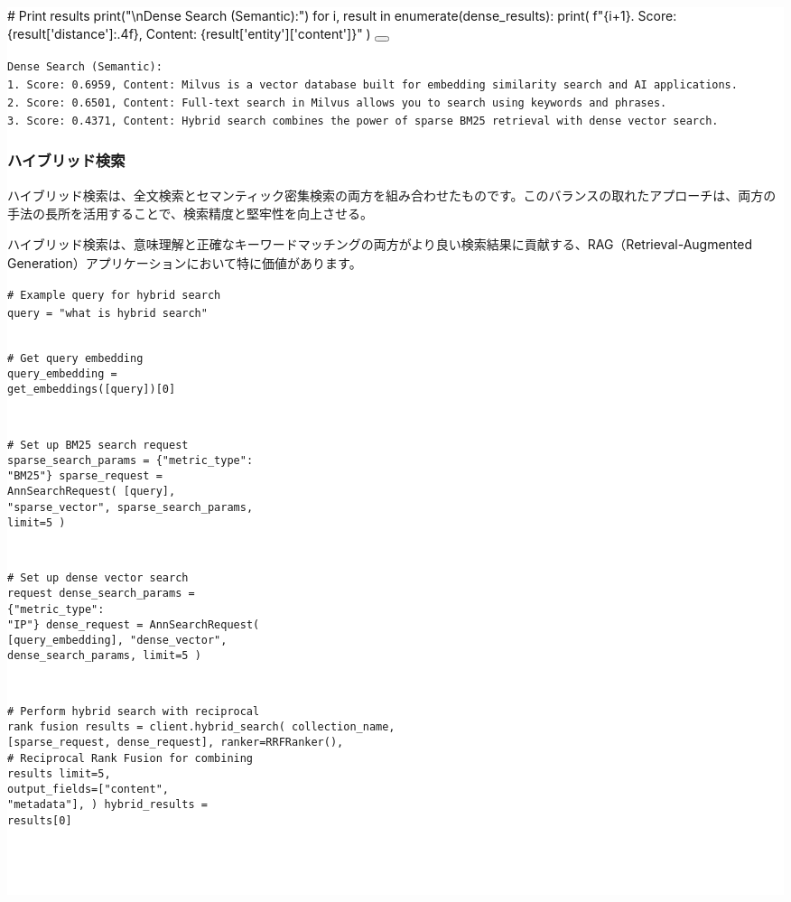 <span class="hljs-comment"># Print results</span>
<span class="hljs-built_in">print</span>(<span class="hljs-string">&quot;\nDense Search (Semantic):&quot;</span>)
<span class="hljs-keyword">for</span> i, result <span class="hljs-keyword">in</span> <span class="hljs-built_in">enumerate</span>(dense_results):
    <span class="hljs-built_in">print</span>(
        <span class="hljs-string">f&quot;<span class="hljs-subst">{i+<span class="hljs-number">1</span>}</span>. Score: <span class="hljs-subst">{result[<span class="hljs-string">&#x27;distance&#x27;</span>]:<span class="hljs-number">.4</span>f}</span>, Content: <span class="hljs-subst">{result[<span class="hljs-string">&#x27;entity&#x27;</span>][<span class="hljs-string">&#x27;content&#x27;</span>]}</span>&quot;</span>
    )
<button class="copy-code-btn"></button></code></pre>
<pre><code translate="no">Dense Search (Semantic):
1. Score: 0.6959, Content: Milvus is a vector database built for embedding similarity search and AI applications.
2. Score: 0.6501, Content: Full-text search in Milvus allows you to search using keywords and phrases.
3. Score: 0.4371, Content: Hybrid search combines the power of sparse BM25 retrieval with dense vector search.
</code></pre>
<h3 id="Hybrid-Search" class="common-anchor-header">ハイブリッド検索</h3><p>ハイブリッド検索は、全文検索とセマンティック密集検索の両方を組み合わせたものです。このバランスの取れたアプローチは、両方の手法の長所を活用することで、検索精度と堅牢性を向上させる。</p>
<p>ハイブリッド検索は、意味理解と正確なキーワードマッチングの両方がより良い検索結果に貢献する、RAG（Retrieval-Augmented Generation）アプリケーションにおいて特に価値があります。</p>
<pre><code translate="no" class="language-python"><span class="hljs-comment"># Example query for hybrid search</span>
query = <span class="hljs-string">&quot;what is hybrid search&quot;</span>

<span class="hljs-comment"># Get query embedding</span>
query_embedding = get_embeddings([query])[<span class="hljs-number">0</span>]

<span class="hljs-comment"># Set up BM25 search request</span>
sparse_search_params = {<span class="hljs-string">&quot;metric_type&quot;</span>: <span class="hljs-string">&quot;BM25&quot;</span>}
sparse_request = AnnSearchRequest(
    [query], <span class="hljs-string">&quot;sparse_vector&quot;</span>, sparse_search_params, limit=<span class="hljs-number">5</span>
)

<span class="hljs-comment"># Set up dense vector search request</span>
dense_search_params = {<span class="hljs-string">&quot;metric_type&quot;</span>: <span class="hljs-string">&quot;IP&quot;</span>}
dense_request = AnnSearchRequest(
    [query_embedding], <span class="hljs-string">&quot;dense_vector&quot;</span>, dense_search_params, limit=<span class="hljs-number">5</span>
)

<span class="hljs-comment"># Perform hybrid search with reciprocal rank fusion</span>
results = client.hybrid_search(
    collection_name,
    [sparse_request, dense_request],
    ranker=RRFRanker(),  <span class="hljs-comment"># Reciprocal Rank Fusion for combining results</span>
    limit=<span class="hljs-number">5</span>,
    output_fields=[<span class="hljs-string">&quot;content&quot;</span>, <span class="hljs-string">&quot;metadata&quot;</span>],
)
hybrid_results = results[<span class="hljs-number">0</span>]
